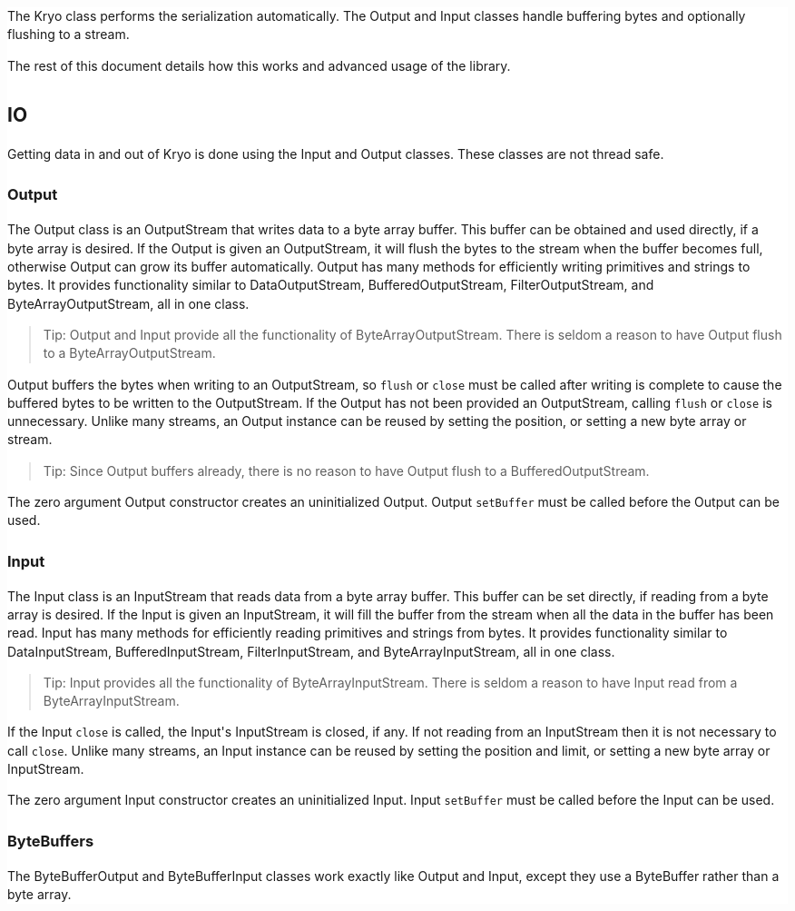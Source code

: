 The Kryo class performs the serialization automatically. The Output and Input classes handle buffering bytes and optionally flushing to a stream.

The rest of this document details how this works and advanced usage of the library.

## IO

Getting data in and out of Kryo is done using the Input and Output classes. These classes are not thread safe.

### Output

The Output class is an OutputStream that writes data to a byte array buffer. This buffer can be obtained and used directly, if a byte array is desired. If the Output is given an OutputStream, it will flush the bytes to the stream when the buffer becomes full, otherwise Output can grow its buffer automatically. Output has many methods for efficiently writing primitives and strings to bytes. It provides functionality similar to DataOutputStream, BufferedOutputStream, FilterOutputStream, and ByteArrayOutputStream, all in one class.

> Tip: Output and Input provide all the functionality of ByteArrayOutputStream. There is seldom a reason to have Output flush to a ByteArrayOutputStream.

Output buffers the bytes when writing to an OutputStream, so `flush` or `close` must be called after writing is complete to cause the buffered bytes to be written to the OutputStream. If the Output has not been provided an OutputStream, calling `flush` or `close` is unnecessary. Unlike many streams, an Output instance can be reused by setting the position, or setting a new byte array or stream.

> Tip: Since Output buffers already, there is no reason to have Output flush to a BufferedOutputStream.

The zero argument Output constructor creates an uninitialized Output. Output `setBuffer` must be called before the Output can be used.

### Input

The Input class is an InputStream that reads data from a byte array buffer. This buffer can be set directly, if reading from a byte array is desired. If the Input is given an InputStream, it will fill the buffer from the stream when all the data in the buffer has been read. Input has many methods for efficiently reading primitives and strings from bytes. It provides functionality similar to DataInputStream, BufferedInputStream, FilterInputStream, and ByteArrayInputStream, all in one class.

> Tip: Input provides all the functionality of ByteArrayInputStream. There is seldom a reason to have Input read from a ByteArrayInputStream.

If the Input `close` is called, the Input's InputStream is closed, if any. If not reading from an InputStream then it is not necessary to call `close`. Unlike many streams, an Input instance can be reused by setting the position and limit, or setting a new byte array or InputStream.

The zero argument Input constructor creates an uninitialized Input. Input `setBuffer` must be called before the Input can be used.

### ByteBuffers

The ByteBufferOutput and ByteBufferInput classes work exactly like Output and Input, except they use a ByteBuffer rather than a byte array.
